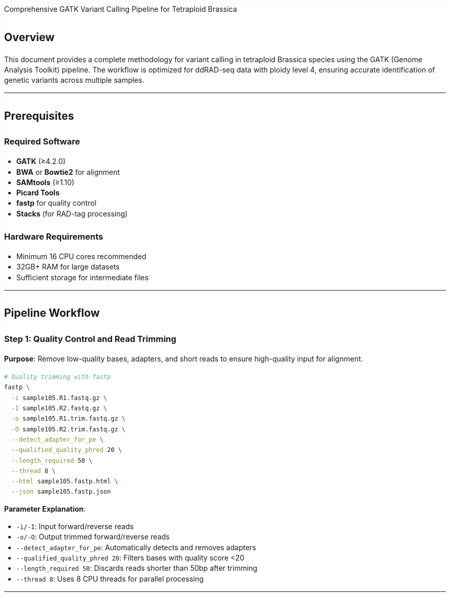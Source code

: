 Comprehensive GATK Variant Calling Pipeline for Tetraploid Brassica

## Overview

This document provides a complete methodology for variant calling in tetraploid Brassica species using the GATK (Genome Analysis Toolkit) pipeline. The workflow is optimized for ddRAD-seq data with ploidy level 4, ensuring accurate identification of genetic variants across multiple samples.

---

## Prerequisites

### Required Software
- **GATK** (≥4.2.0)
- **BWA** or **Bowtie2** for alignment
- **SAMtools** (≥1.10)
- **Picard Tools**
- **fastp** for quality control
- **Stacks** (for RAD-tag processing)

### Hardware Requirements
- Minimum 16 CPU cores recommended
- 32GB+ RAM for large datasets
- Sufficient storage for intermediate files

---

## Pipeline Workflow

### Step 1: Quality Control and Read Trimming

**Purpose**: Remove low-quality bases, adapters, and short reads to ensure high-quality input for alignment.

```bash
# Quality trimming with fastp
fastp \
  -i sample105.R1.fastq.gz \
  -I sample105.R2.fastq.gz \
  -o sample105.R1.trim.fastq.gz \
  -O sample105.R2.trim.fastq.gz \
  --detect_adapter_for_pe \
  --qualified_quality_phred 20 \
  --length_required 50 \
  --thread 8 \
  --html sample105.fastp.html \
  --json sample105.fastp.json
```

**Parameter Explanation**:
- `-i/-I`: Input forward/reverse reads
- `-o/-O`: Output trimmed forward/reverse reads
- `--detect_adapter_for_pe`: Automatically detects and removes adapters
- `--qualified_quality_phred 20`: Filters bases with quality score <20
- `--length_required 50`: Discards reads shorter than 50bp after trimming
- `--thread 8`: Uses 8 CPU threads for parallel processing

---